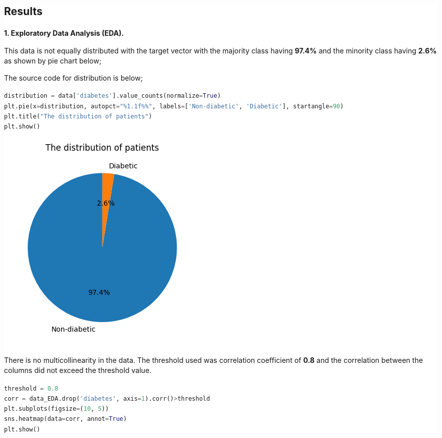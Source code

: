 ## Results

**1. Exploratory Data Analysis (EDA).**

This data is not equally distributed with the target vector with the majority class having **97.4%** and the minority class having **2.6%** as shown by pie chart below;

The source code for distribution is below;

```python
distribution = data['diabetes'].value_counts(normalize=True)
plt.pie(x=distribution, autopct="%1.1f%%", labels=['Non-diabetic', 'Diabetic'], startangle=90)
plt.title("The distribution of patients")
plt.show()
```

![Distribution of the data](Assets/piechart_distribution_of_data.png)

There is no multicollinearity in the data. The threshold used was correlation coefficient of **0.8** and the correlation between the columns did not exceed the threshold value.

```python
threshold = 0.8
corr = data_EDA.drop('diabetes', axis=1).corr()>threshold
plt.subplots(figsize=(10, 5))
sns.heatmap(data=corr, annot=True)
plt.show()
```
